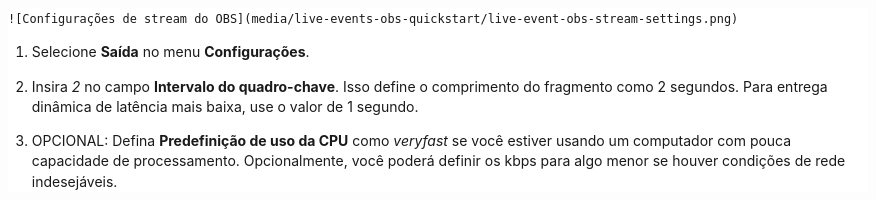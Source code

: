     ![Configurações de stream do OBS](media/live-events-obs-quickstart/live-event-obs-stream-settings.png)

1. Selecione **Saída** no menu **Configurações**.

1. Insira *2* no campo **Intervalo do quadro-chave**. Isso define o comprimento do fragmento como 2 segundos. Para entrega dinâmica de latência mais baixa, use o valor de 1 segundo.

1. OPCIONAL: Defina **Predefinição de uso da CPU** como *veryfast* se você estiver usando um computador com pouca capacidade de processamento. Opcionalmente, você poderá definir os kbps para algo menor se houver condições de rede indesejáveis.

